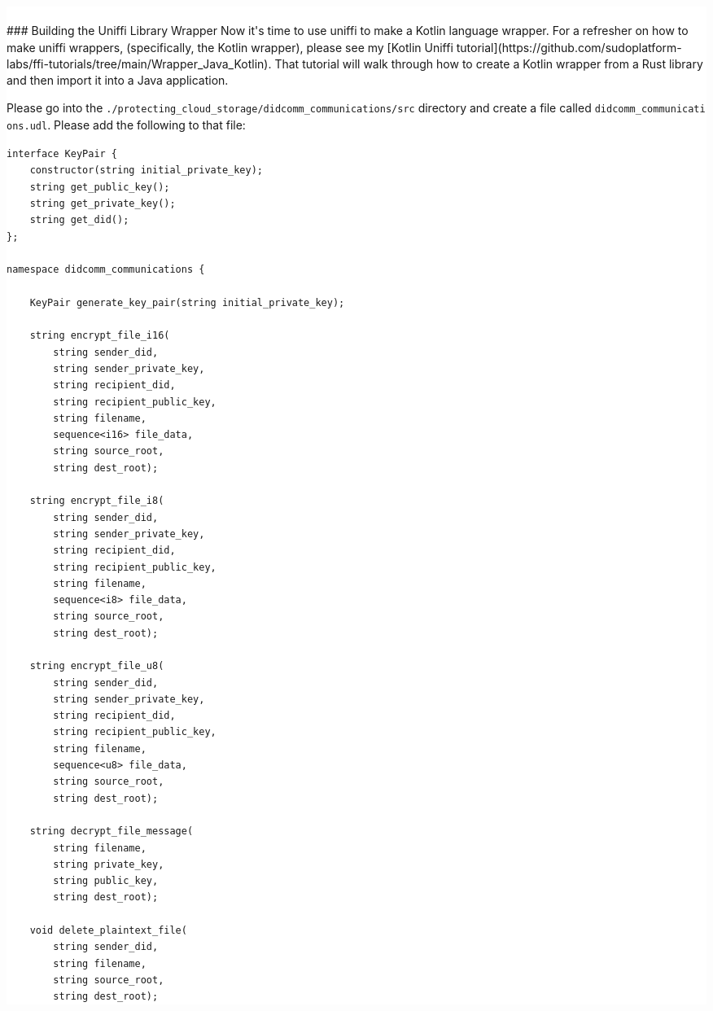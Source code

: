<BR>
### Building the Uniffi Library Wrapper
Now it's time to use uniffi to make a Kotlin language wrapper.  For a refresher on how to make uniffi wrappers, (specifically, the Kotlin wrapper), please see my [Kotlin Uniffi tutorial](https://github.com/sudoplatform-labs/ffi-tutorials/tree/main/Wrapper_Java_Kotlin).  That tutorial will walk through how to create a Kotlin wrapper from a Rust library and then import it into a Java application.

Please go into the `./protecting_cloud_storage/didcomm_communications/src` directory and create a file called `didcomm_communications.udl`.  Please add the following to that file:

```
interface KeyPair {
    constructor(string initial_private_key);
    string get_public_key();
    string get_private_key();
    string get_did();
};

namespace didcomm_communications {

    KeyPair generate_key_pair(string initial_private_key);

    string encrypt_file_i16(
        string sender_did, 
        string sender_private_key, 
        string recipient_did, 
        string recipient_public_key, 
        string filename,
        sequence<i16> file_data,
        string source_root,
        string dest_root);

    string encrypt_file_i8(
        string sender_did, 
        string sender_private_key, 
        string recipient_did, 
        string recipient_public_key, 
        string filename,
        sequence<i8> file_data,
        string source_root,
        string dest_root);

    string encrypt_file_u8(
        string sender_did, 
        string sender_private_key, 
        string recipient_did, 
        string recipient_public_key, 
        string filename,
        sequence<u8> file_data,
        string source_root,
        string dest_root);

    string decrypt_file_message(
        string filename,
        string private_key,
        string public_key,
        string dest_root);

    void delete_plaintext_file(
        string sender_did,
        string filename,
        string source_root,
        string dest_root);

```